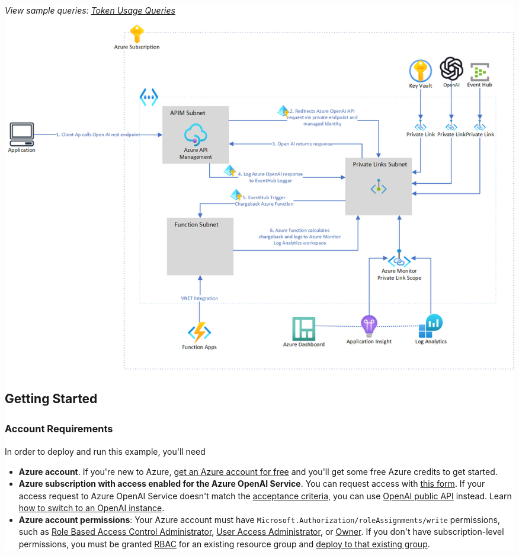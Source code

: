 _View sample queries: [Token Usage Queries](#azure-monitor-queries-to-extract-tokens-usage-metrics)_


![enterprise-openai-apim](assets/architecture.png)

## Getting Started

### Account Requirements

In order to deploy and run this example, you'll need

* **Azure account**. If you're new to Azure, [get an Azure account for free](https://azure.microsoft.com/free/cognitive-search/) and you'll get some free Azure credits to get started.
* **Azure subscription with access enabled for the Azure OpenAI Service**. You can request access with [this form](https://aka.ms/oaiapply). If your access request to Azure OpenAI Service doesn't match the [acceptance criteria](https://learn.microsoft.com/legal/cognitive-services/openai/limited-access?context=%2Fazure%2Fcognitive-services%2Fopenai%2Fcontext%2Fcontext), you can use [OpenAI public API](https://platform.openai.com/docs/api-reference/introduction) instead. Learn [how to switch to an OpenAI instance](#switching-from-an-azure-openai-endpoint-to-an-openai-instance).
* **Azure account permissions**: Your Azure account must have `Microsoft.Authorization/roleAssignments/write` permissions, such as [Role Based Access Control Administrator](https://learn.microsoft.com/azure/role-based-access-control/built-in-roles#role-based-access-control-administrator-preview), [User Access Administrator](https://learn.microsoft.com/azure/role-based-access-control/built-in-roles#user-access-administrator), or [Owner](https://learn.microsoft.com/azure/role-based-access-control/built-in-roles#owner). If you don't have subscription-level permissions, you must be granted [RBAC](https://learn.microsoft.com/azure/role-based-access-control/built-in-roles#role-based-access-control-administrator-preview) for an existing resource group and [deploy to that existing group](#existing-resource-group).
